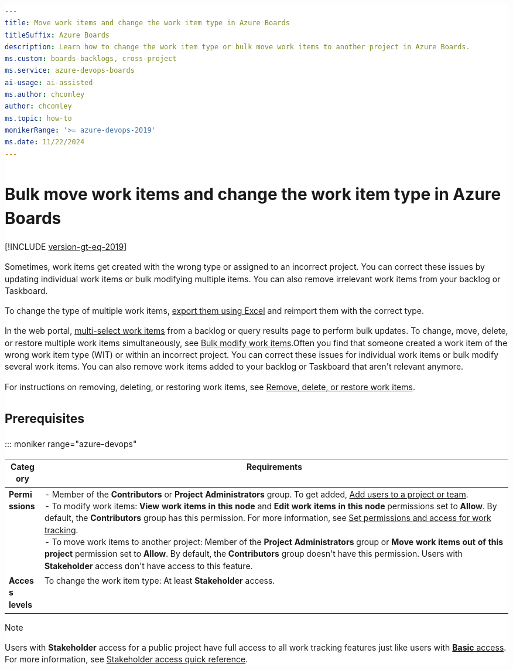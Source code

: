 ```yaml
---
title: Move work items and change the work item type in Azure Boards
titleSuffix: Azure Boards
description: Learn how to change the work item type or bulk move work items to another project in Azure Boards.
ms.custom: boards-backlogs, cross-project
ms.service: azure-devops-boards
ai-usage: ai-assisted
ms.author: chcomley
author: chcomley
ms.topic: how-to
monikerRange: '>= azure-devops-2019'
ms.date: 11/22/2024
---
```


# Bulk move work items and change the work item type in Azure Boards

[!INCLUDE [version-gt-eq-2019](../../includes/version-gt-eq-2019.md)]

Sometimes, work items get created with the wrong type or assigned to an incorrect project. You can correct these issues by updating individual work items or bulk modifying multiple items. You can also remove irrelevant work items from your backlog or Taskboard.

To change the type of multiple work items, [export them using Excel](office/bulk-add-modify-work-items-excel.md) and reimport them with the correct type.

In the web portal, [multi-select work items](bulk-modify-work-items.md) from a backlog or query results page to perform bulk updates. To change, move, delete, or restore multiple work items simultaneously, see [Bulk modify work items](bulk-modify-work-items.md).Often you find that someone created a work item of the wrong work item type (WIT) or within an incorrect project. You can correct these issues for individual work items or bulk modify several work items. You can also remove work items added to your backlog or Taskboard that aren't relevant anymore.

For instructions on removing, deleting, or restoring work items, see [Remove, delete, or restore work items](remove-delete-work-items.md).

## Prerequisites  

::: moniker range="azure-devops"

| Category | Requirements |
|--------------|-------------|
| **Permissions** | - Member of the **Contributors** or **Project Administrators** group. To get added, [Add users to a project or team](../../organizations/security/add-users-team-project.md). <br> - To modify work items: **View work items in this node** and **Edit work items in this node** permissions set to **Allow**. By default, the **Contributors** group has this permission. For more information, see [Set permissions and access for work tracking](../../organizations/security/set-permissions-access-work-tracking.md). <br> - To move work items to another project: Member of the **Project Administrators** group or **Move work items out of this project** permission set to **Allow**. By default, the **Contributors** group doesn't have this permission. Users with **Stakeholder** access don't have access to this feature. |
| **Access levels** | To change the work item type: At least **Stakeholder** access. |

> [!NOTE]  
> Users with **Stakeholder** access for a public project have full access to all work tracking features just like users with [**Basic** access](../../organizations/security/access-levels.md). For more information, see [Stakeholder access quick reference](../../organizations/security/stakeholder-access.md).
